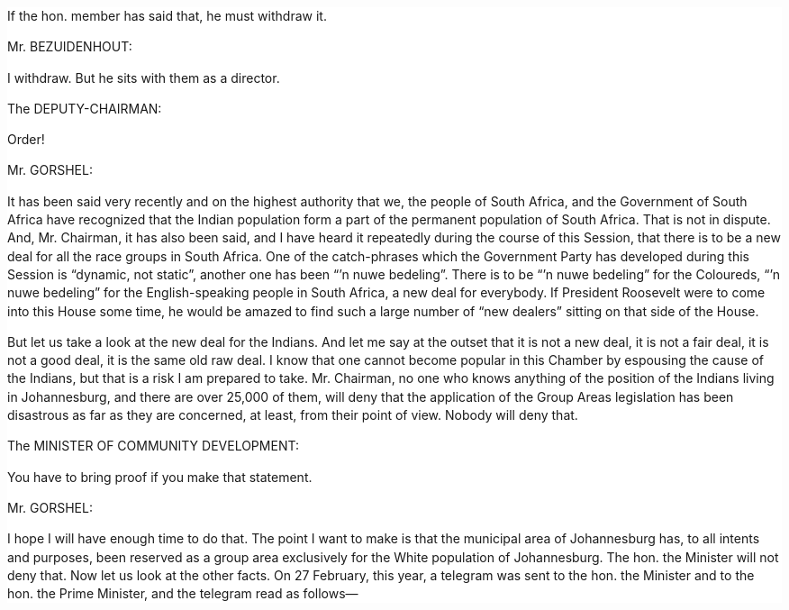 <p>If the hon. member has said that, he must withdraw it.</p>

</speech>

<speech by="#bezuidenhout">

<from>Mr. <person refersTo="hansard_za">BEZUIDENHOUT</person>:</from>

<p>I withdraw. But he sits with them as a director.</p>

</speech>

<speech by="#deputy-chairman">

<from>The <person refersTo="hansard_za">DEPUTY-CHAIRMAN</person>:</from>

<p>Order!</p>

</speech>

<speech by="#gorshel">

<from>Mr. <person refersTo="hansard_za">GORSHEL</person>:</from>

<p>It has been said very recently and on the highest authority that we, the people of South Africa, and the Government of South Africa have recognized that the Indian population form a part of the permanent population of South Africa. That is not in dispute. And, Mr. Chairman, it has also been said, and I have heard it repeatedly during the course of this Session, that there is to be a new deal for all the race groups in South Africa. One of the catch-phrases which the Government Party has developed during this Session is &#x201C;dynamic, not static&#x201D;, another one has been &#x201C;&#x2019;n nuwe bedeling&#x201D;. There is to be &#x201C;&#x2019;n nuwe bedeling&#x201D; for the Coloureds, &#x201C;&#x2019;n nuwe bedeling&#x201D; for the English-speaking people in South Africa, a new deal for everybody. If President Roosevelt were to come into this House some time, he would be amazed to find such a large number of &#x201C;new dealers&#x201D; sitting on that side of the House.</p>

<p>But let us take a look at the new deal for the Indians. And let me say at the outset that it is not a new deal, it is not a fair deal, it is not a good deal, it is the same old raw deal. I know that one cannot become popular in this Chamber by espousing the cause of the Indians, but that is a risk I am prepared to take. Mr. Chairman, no one who knows anything of the position of the Indians living in Johannesburg, and there are over 25,000 of them, will deny that the application of the Group Areas legislation has been disastrous as far as they are concerned, at least, from their point of view. Nobody will deny that.</p>

</speech>

<speech by="#minister_of_community_development">

<from>The <person refersTo="hansard_za">MINISTER OF COMMUNITY DEVELOPMENT</person>:</from>

<p>You have to bring proof if you make that statement.</p>

</speech>

<speech by="#gorshel">

<from>Mr. <person refersTo="hansard_za">GORSHEL</person>:</from>

<p>I hope I will have enough time to do that. The point I want to make is that the municipal area of Johannesburg has, to all intents and purposes, been reserved as a group area exclusively for the White population of Johannesburg. The hon. the Minister will not deny that. Now let us look at the other facts. On 27 February, this year, a telegram was sent to the hon. the Minister and to the hon. the Prime Minister, and the telegram read as follows&#x2014;</p>
